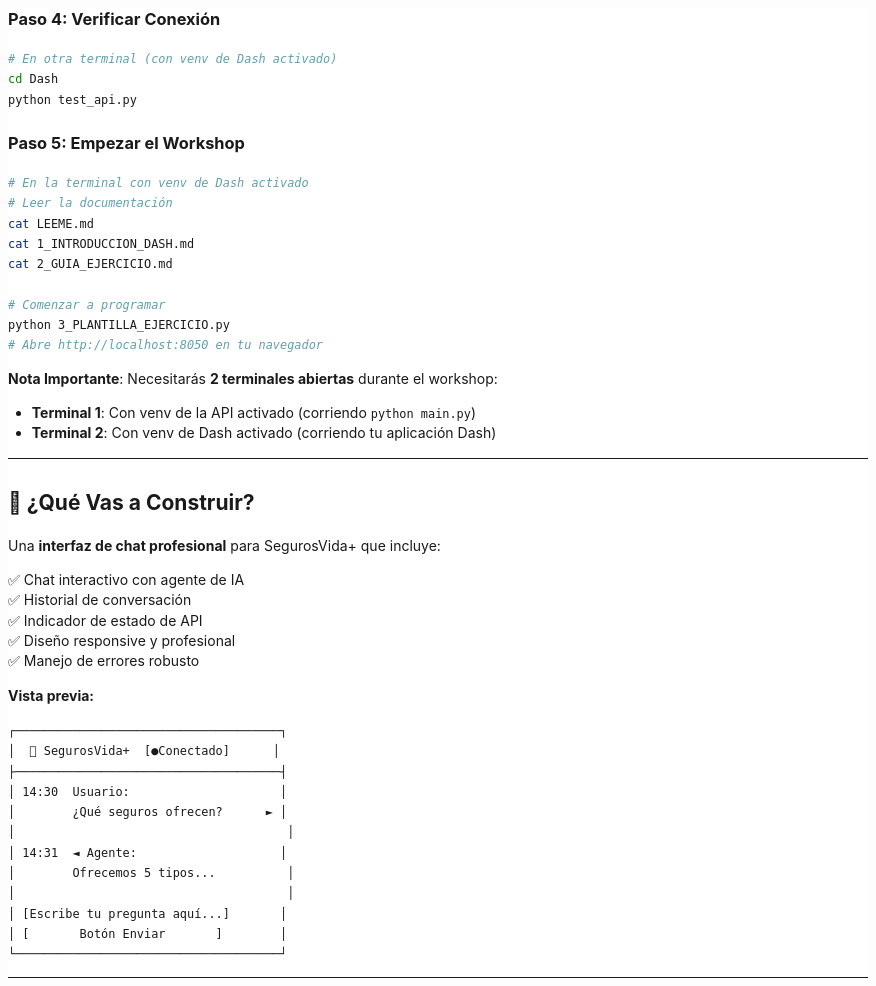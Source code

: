 ### Paso 4: Verificar Conexión
```bash
# En otra terminal (con venv de Dash activado)
cd Dash
python test_api.py
```

### Paso 5: Empezar el Workshop
```bash
# En la terminal con venv de Dash activado
# Leer la documentación
cat LEEME.md
cat 1_INTRODUCCION_DASH.md
cat 2_GUIA_EJERCICIO.md

# Comenzar a programar
python 3_PLANTILLA_EJERCICIO.py
# Abre http://localhost:8050 en tu navegador
```

**Nota Importante**: Necesitarás **2 terminales abiertas** durante el workshop:
- **Terminal 1**: Con venv de la API activado (corriendo `python main.py`)
- **Terminal 2**: Con venv de Dash activado (corriendo tu aplicación Dash)

---

## 🎯 ¿Qué Vas a Construir?

Una **interfaz de chat profesional** para SegurosVida+ que incluye:

✅ Chat interactivo con agente de IA  
✅ Historial de conversación  
✅ Indicador de estado de API  
✅ Diseño responsive y profesional  
✅ Manejo de errores robusto  

**Vista previa:**
```
┌─────────────────────────────────────┐
│  🏥 SegurosVida+  [●Conectado]      │
├─────────────────────────────────────┤
│ 14:30  Usuario:                     │
│        ¿Qué seguros ofrecen?      ► │
│                                      │
│ 14:31  ◄ Agente:                    │
│        Ofrecemos 5 tipos...          │
│                                      │
│ [Escribe tu pregunta aquí...]       │
│ [       Botón Enviar       ]        │
└─────────────────────────────────────┘
```

---
